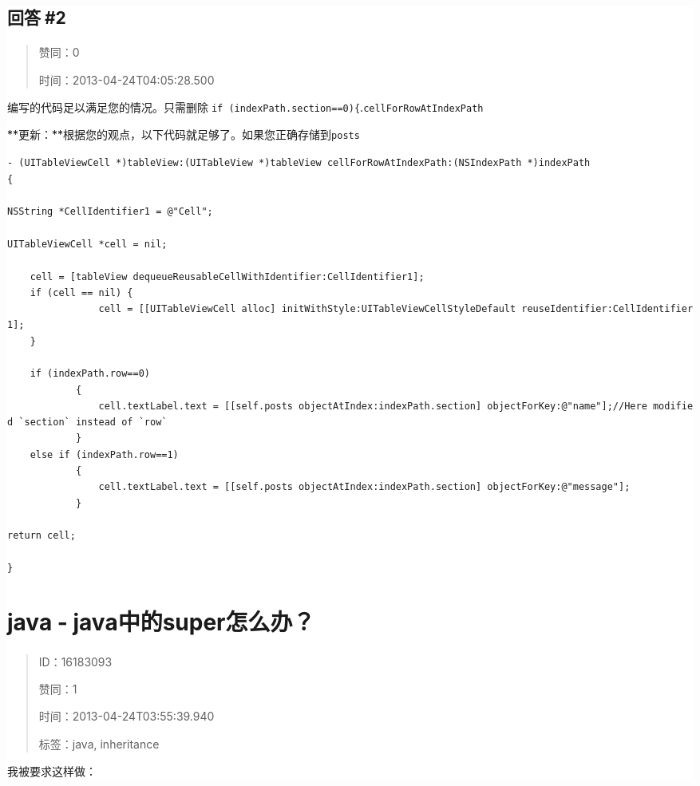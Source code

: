 ## 回答 #2

> 赞同：0
> 
> 时间：2013-04-24T04:05:28.500

编写的代码足以满足您的情况。只需删除 `if (indexPath.section==0){`.`cellForRowAtIndexPath`

**更新：**根据您的观点，以下代码就足够了。如果您正确存储到`posts`

```
- (UITableViewCell *)tableView:(UITableView *)tableView cellForRowAtIndexPath:(NSIndexPath *)indexPath
{

NSString *CellIdentifier1 = @"Cell";

UITableViewCell *cell = nil;

    cell = [tableView dequeueReusableCellWithIdentifier:CellIdentifier1];
    if (cell == nil) {
                cell = [[UITableViewCell alloc] initWithStyle:UITableViewCellStyleDefault reuseIdentifier:CellIdentifier1];
    }

    if (indexPath.row==0)
            {
                cell.textLabel.text = [[self.posts objectAtIndex:indexPath.section] objectForKey:@"name"];//Here modified `section` instead of `row`
            }
    else if (indexPath.row==1)
            {
                cell.textLabel.text = [[self.posts objectAtIndex:indexPath.section] objectForKey:@"message"];
            }

return cell;

} 
```

# java - java中的super怎么办？

> ID：16183093
> 
> 赞同：1
> 
> 时间：2013-04-24T03:55:39.940
> 
> 标签：java, inheritance

我被要求这样做：
